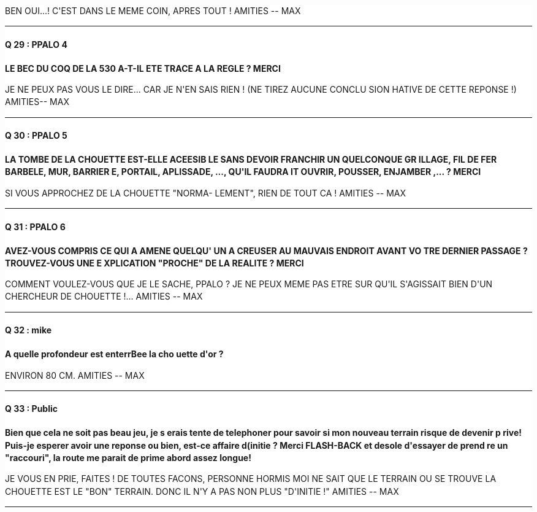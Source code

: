 BEN OUI...! C'EST DANS LE MEME COIN, APRES TOUT ! AMITIES -- MAX

---

#### Q 29 : PPALO 4

**LE BEC DU COQ DE LA 530 A-T-IL ETE TRACE  A LA REGLE ? MERCI**

JE NE PEUX PAS VOUS LE DIRE... CAR JE N'EN SAIS RIEN ! (NE TIREZ AUCUNE CONCLU SION HATIVE DE CETTE REPONSE !) AMITIES-- MAX

---

#### Q 30 : PPALO 5

**LA TOMBE DE LA CHOUETTE EST-ELLE ACEESIB LE SANS
DEVOIR FRANCHIR UN QUELCONQUE GR ILLAGE, FIL DE FER BARBELE, MUR,
BARRIER E, PORTAIL, APLISSADE, ..., QU'IL FAUDRA IT OUVRIR, POUSSER,
ENJAMBER ,... ? MERCI**

SI VOUS APPROCHEZ DE LA CHOUETTE "NORMA- LEMENT", RIEN DE TOUT CA ! AMITIES -- MAX

---

#### Q 31 : PPALO 6

**AVEZ-VOUS COMPRIS CE QUI A AMENE QUELQU' UN A CREUSER
AU MAUVAIS ENDROIT AVANT VO TRE DERNIER PASSAGE ? TROUVEZ-VOUS UNE E
XPLICATION "PROCHE" DE LA REALITE ? MERCI**

COMMENT VOULEZ-VOUS QUE JE LE SACHE, PPALO ? JE NE
PEUX MEME PAS ETRE SUR QU'IL S'AGISSAIT BIEN D'UN CHERCHEUR DE CHOUETTE
!... AMITIES -- MAX

---

#### Q 32 : mike

**A quelle profondeur est enterrBee la cho uette d'or ?**

ENVIRON 80 CM. AMITIES -- MAX

---

#### Q 33 : Public

**Bien que cela ne soit pas beau jeu, je s erais tente
de telephoner pour savoir si  mon nouveau terrain risque de devenir p
rive! Puis-je esperer avoir une reponse  ou bien, est-ce affaire
d(initie ? Merci  FLASH-BACK et desole d'essayer de prend re un
"raccouri", la route me parait de  prime abord assez longue!**

JE VOUS EN PRIE, FAITES ! DE TOUTES FACONS, PERSONNE
HORMIS MOI NE SAIT QUE LE TERRAIN OU SE TROUVE LA  CHOUETTE EST LE "BON"
 TERRAIN. DONC IL N'Y A PAS NON PLUS "D'INITIE !" AMITIES -- MAX

---
